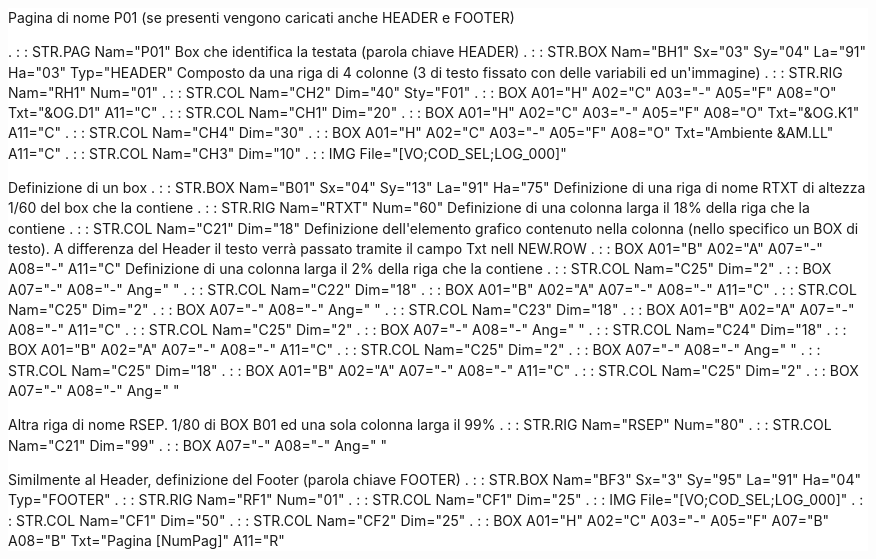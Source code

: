 Pagina di nome P01 (se presenti vengono caricati anche HEADER e FOOTER)

. :  : STR.PAG Nam="P01"
Box che identifica la testata (parola chiave HEADER)
. :  : STR.BOX Nam="BH1" Sx="03" Sy="04" La="91" Ha="03" Typ="HEADER"
Composto da una riga di 4 colonne (3 di testo fissato con delle variabili ed un'immagine)
.  :  : STR.RIG Nam="RH1" Num="01"
.   :  : STR.COL Nam="CH2" Dim="40" Sty="F01"
.    :  : BOX A01="H" A02="C" A03="-" A05="F" A08="O" Txt="&OG.D1" A11="C"
.   :  : STR.COL Nam="CH1"  Dim="20"
.    :  : BOX A01="H" A02="C" A03="-" A05="F" A08="O" Txt="&OG.K1" A11="C"
.   :  : STR.COL Nam="CH4"  Dim="30"
.    :  : BOX A01="H" A02="C" A03="-" A05="F" A08="O" Txt="Ambiente &AM.LL" A11="C"
.   :  : STR.COL Nam="CH3"  Dim="10"
.    :  : IMG File="[VO;COD_SEL;LOG_000]"

Definizione di un box
. :  : STR.BOX Nam="B01"   Sx="04" Sy="13" La="91" Ha="75"
Definizione di una riga di nome RTXT di altezza 1/60 del box che la contiene
.  :  : STR.RIG Nam="RTXT" Num="60"
Definizione di una colonna larga il 18% della riga che la contiene
.   :  : STR.COL Nam="C21"  Dim="18"
Definizione dell'elemento grafico contenuto nella colonna (nello specifico un BOX di testo). A differenza del Header il testo verrà passato tramite il campo Txt nell NEW.ROW
.     :  : BOX A01="B" A02="A" A07="-" A08="-" A11="C"
Definizione di una colonna larga il 2% della riga che la contiene
.   :  : STR.COL Nam="C25"  Dim="2"
.     :  : BOX A07="-" A08="-" Ang=" "
.   :  : STR.COL Nam="C22"  Dim="18"
.     :  : BOX A01="B" A02="A" A07="-" A08="-" A11="C"
.   :  : STR.COL Nam="C25"  Dim="2"
.     :  : BOX A07="-" A08="-" Ang=" "
.   :  : STR.COL Nam="C23"  Dim="18"
.     :  : BOX A01="B" A02="A" A07="-" A08="-" A11="C"
.   :  : STR.COL Nam="C25"  Dim="2"
.     :  : BOX A07="-" A08="-" Ang=" "
.   :  : STR.COL Nam="C24"  Dim="18"
.     :  : BOX A01="B" A02="A" A07="-" A08="-" A11="C"
.   :  : STR.COL Nam="C25"  Dim="2"
.     :  : BOX A07="-" A08="-" Ang=" "
.   :  : STR.COL Nam="C25"  Dim="18"
.     :  : BOX A01="B" A02="A" A07="-" A08="-" A11="C"
.   :  : STR.COL Nam="C25"  Dim="2"
.     :  : BOX A07="-" A08="-" Ang=" "

Altra riga di nome RSEP. 1/80 di BOX B01 ed una sola colonna larga il 99%
. :  : STR.RIG Nam="RSEP" Num="80"
.   :  : STR.COL Nam="C21"  Dim="99"
.     :  : BOX A07="-" A08="-" Ang=" "


Similmente al Header, definizione del Footer (parola chiave FOOTER)
.  :  : STR.BOX Nam="BF3" Sx="3" Sy="95" La="91" Ha="04" Typ="FOOTER"
.  :  : STR.RIG Nam="RF1"  Num="01"
.   :  : STR.COL Nam="CF1"  Dim="25"
.    :  : IMG File="[VO;COD_SEL;LOG_000]"
.   :  : STR.COL Nam="CF1"  Dim="50"
.   :  : STR.COL Nam="CF2"  Dim="25"
.    :  : BOX A01="H" A02="C" A03="-" A05="F" A07="B" A08="B" Txt="Pagina [NumPag]" A11="R"
